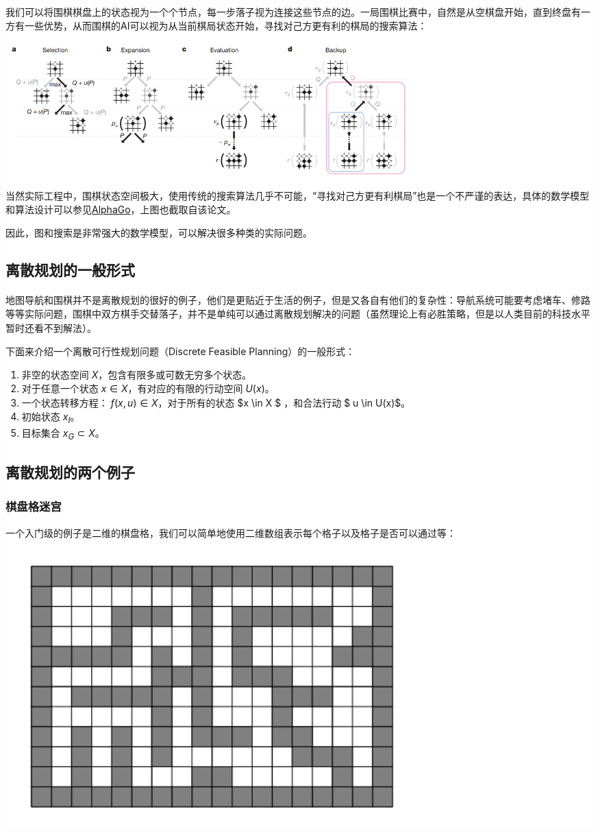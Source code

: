 我们可以将围棋棋盘上的状态视为一个个节点，每一步落子视为连接这些节点的边。一局围棋比赛中，自然是从空棋盘开始，直到终盘有一方有一些优势，从而围棋的AI可以视为从当前棋局状态开始，寻找对己方更有利的棋局的搜索算法： 

<img src="resources_6/go.png" width="600"/>

当然实际工程中，围棋状态空间极大，使用传统的搜索算法几乎不可能，“寻找对己方更有利棋局”也是一个不严谨的表达，具体的数学模型和算法设计可以参见[AlphaGo](https://storage.googleapis.com/deepmind-media/alphago/AlphaGoNaturePaper.pdf)，上图也截取自该论文。

因此，图和搜索是非常强大的数学模型，可以解决很多种类的实际问题。

## 离散规划的一般形式

地图导航和围棋并不是离散规划的很好的例子，他们是更贴近于生活的例子，但是又各自有他们的复杂性：导航系统可能要考虑堵车、修路等等实际问题，围棋中双方棋手交替落子，并不是单纯可以通过离散规划解决的问题（虽然理论上有必胜策略，但是以人类目前的科技水平暂时还看不到解法）。

下面来介绍一个离散可行性规划问题（Discrete Feasible Planning）的一般形式：

1. 非空的状态空间 $X$，包含有限多或可数无穷多个状态。
2. 对于任意一个状态 $x \in X$，有对应的有限的行动空间 $U(x)$。
3. 一个状态转移方程： $f(x, u) \in X$，对于所有的状态 $x \in X $ ，和合法行动 $ u \in U(x)$。
4. 初始状态 $x_I$。
5. 目标集合 $x_G \subset X$。

## 离散规划的两个例子

### 棋盘格迷宫

一个入门级的例子是二维的棋盘格，我们可以简单地使用二维数组表示每个格子以及格子是否可以通过等：

<img src="resources_6/grids.png" width="600"/>
